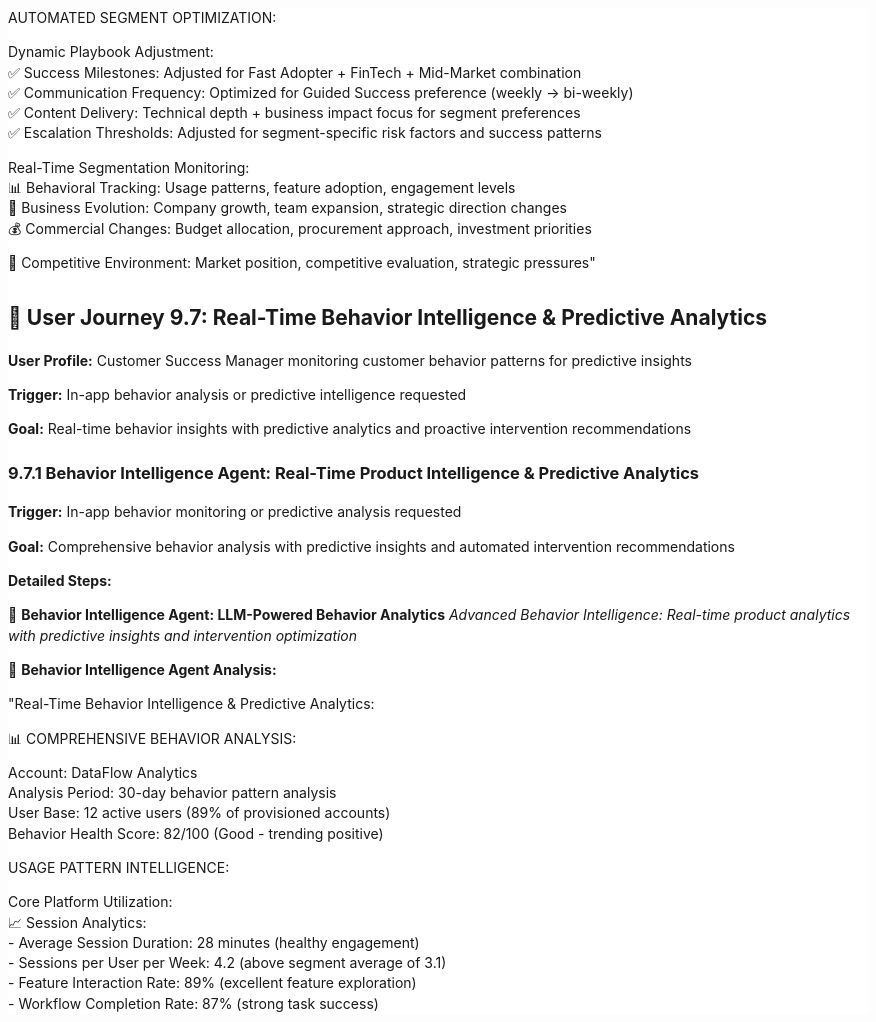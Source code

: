 AUTOMATED SEGMENT OPTIMIZATION:

Dynamic Playbook Adjustment:  
✅ Success Milestones: Adjusted for Fast Adopter \+ FinTech \+ Mid-Market combination  
✅ Communication Frequency: Optimized for Guided Success preference (weekly → bi-weekly)  
✅ Content Delivery: Technical depth \+ business impact focus for segment preferences  
✅ Escalation Thresholds: Adjusted for segment-specific risk factors and success patterns

Real-Time Segmentation Monitoring:  
📊 Behavioral Tracking: Usage patterns, feature adoption, engagement levels  
🎯 Business Evolution: Company growth, team expansion, strategic direction changes  
💰 Commercial Changes: Budget allocation, procurement approach, investment priorities

🔄 Competitive Environment: Market position, competitive evaluation, strategic pressures"

## **📱 User Journey 9.7: Real-Time Behavior Intelligence & Predictive Analytics**

**User Profile:** Customer Success Manager monitoring customer behavior patterns for predictive insights

**Trigger:** In-app behavior analysis or predictive intelligence requested

**Goal:** Real-time behavior insights with predictive analytics and proactive intervention recommendations

### **9.7.1 Behavior Intelligence Agent: Real-Time Product Intelligence & Predictive Analytics**

**Trigger:** In-app behavior monitoring or predictive analysis requested

**Goal:** Comprehensive behavior analysis with predictive insights and automated intervention recommendations

**Detailed Steps:**

📱 **Behavior Intelligence Agent: LLM-Powered Behavior Analytics** *Advanced Behavior Intelligence: Real-time product analytics with predictive insights and intervention optimization*

🤖 **Behavior Intelligence Agent Analysis:**

"Real-Time Behavior Intelligence & Predictive Analytics:

📊 COMPREHENSIVE BEHAVIOR ANALYSIS:

Account: DataFlow Analytics  
Analysis Period: 30-day behavior pattern analysis  
User Base: 12 active users (89% of provisioned accounts)  
Behavior Health Score: 82/100 (Good \- trending positive)

USAGE PATTERN INTELLIGENCE:

Core Platform Utilization:  
📈 Session Analytics:  
\- Average Session Duration: 28 minutes (healthy engagement)  
\- Sessions per User per Week: 4.2 (above segment average of 3.1)  
\- Feature Interaction Rate: 89% (excellent feature exploration)  
\- Workflow Completion Rate: 87% (strong task success)
